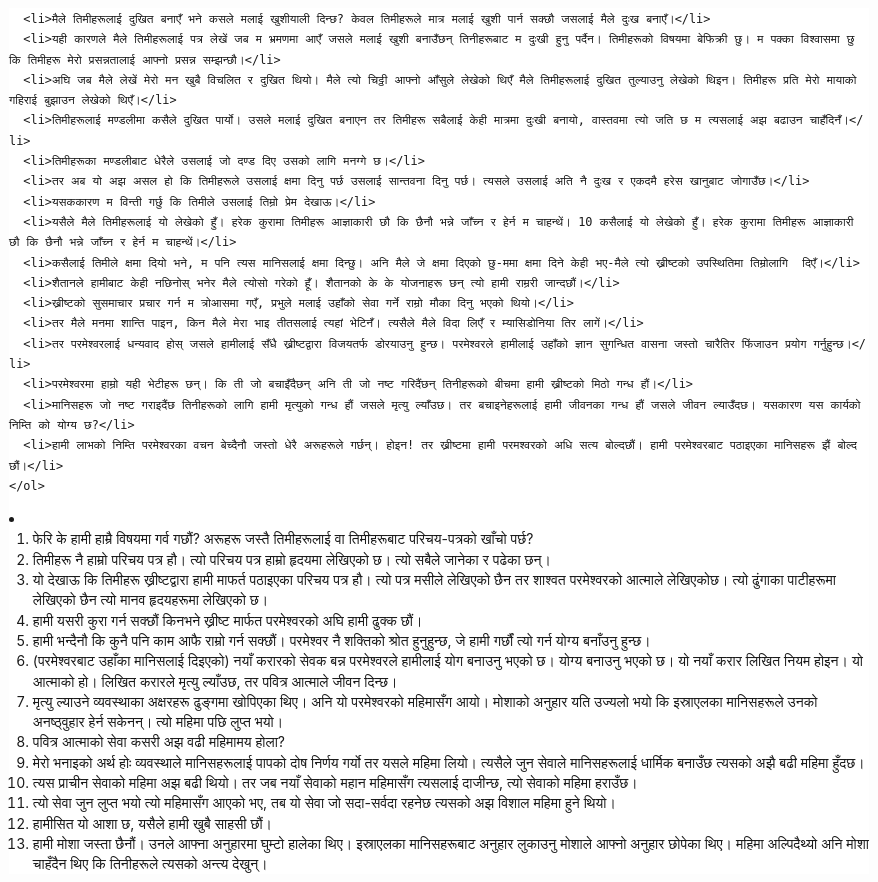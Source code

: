       <li>मैले तिमीहरूलाई दुखित बनाएँ भने कसले मलाई खुशीयाली दिन्छ? केवल तिमीहरूले मात्र मलाई खुशी पार्न सक्छौ जसलाई मैले दुःख बनाएँ।</li>
      <li>यही कारणले मैले तिमीहरूलाई पत्र लेखें जब म भ्रमणमा आएँ जसले मलाई खुशी बनाउँछन् तिनीहरूबाट म दुःखी हुनु पर्दैन। तिमीहरूको विषयमा बेफिक्री छु। म पक्का विश्वासमा छु कि तिमीहरू मेरो प्रसन्नतालाई आफ्नो प्रसन्न सम्झन्छौ।</li>
      <li>अघि जब मैले लेखें मेरो मन खुबै विचलित र दुखित थियो। मैले त्यो चिट्ठी आफ्नो आँसुले लेखेको थिएँ मैले तिमीहरूलाई दुखित तुल्याउनु लेखेको थिइन। तिमीहरू प्रति मेरो मायाको गहिराई बुझाउन लेखेको थिएँ।</li>
      <li>तिमीहरूलाई मण्डलीमा कसैले दुखित पार्यो। उसले मलाई दुखित बनाएन तर तिमीहरू सबैलाई केही मात्रमा दुःखी बनायो, वास्तवमा त्यो जति छ म त्यसलाई अझ बढाउन चाहँदिनँ।</li>
      <li>तिमीहरूका मण्डलीबाट धेरैले उसलाई जो दण्ड दिए उसको लागि मनग्गे छ।</li>
      <li>तर अब यो अझ असल हो कि तिमीहरूले उसलाई क्षमा दिनु पर्छ उसलाई सान्तवना दिनु पर्छ। त्यसले उसलाई अति नै दुःख र एकदमै हरेस खानुबाट जोगाउँछ।</li>
      <li>यसककारण म विन्ती गर्छु कि तिमीले उसलाई तिम्रो प्रेम देखाऊ।</li>
      <li>यसैले मैले तिमीहरूलाई यो लेखेको हुँ। हरेक कुरामा तिमीहरू आज्ञाकारी छौ कि छैनौ भन्ने जाँच्न र हेर्न म चाहन्थें। 10 कसैलाई यो लेखेको हुँ। हरेक कुरामा तिमीहरू आज्ञाकारी छौ कि छैनौ भन्ने जाँच्न र हेर्न म चाहन्थें।</li>
      <li>कसैलाई तिमीले क्षमा दियो भने, म पनि त्यस मानिसलाई क्षमा दिन्छु। अनि मैले जे क्षमा दिएको छु-ममा क्षमा दिने केही भए-मैले त्यो ख्रीष्टको उपस्थितिमा तिम्रोलागि  दिएँ।</li>
      <li>शैतानले हामीबाट केही नछिनोस् भनेर मैले त्योसो गरेको हूँ। शैतानको के के योजनाहरू छन् त्यो हामी राम्ररी जान्दछौं।</li>
      <li>ख्रीष्टको सुसमाचार प्रचार गर्न म त्रोआसमा गएँ, प्रभुले मलाई उहाँको सेवा गर्ने राम्रो मौका दिनु भएको थियो।</li>
      <li>तर मैले मनमा शान्ति पाइन, किन मैले मेरा भाइ तीतसलाई त्यहां भेटिनँ। त्यसैले मैले विदा लिएँ र म्यासिडोनिया तिर लागें।</li>
      <li>तर परमेश्वरलाई धन्यवाद होस् जसले हामीलाई सँधै ख्रीष्टद्वारा विजयतर्फ डोरयाउनु हुन्छ। परमेश्वरले हामीलाई उहाँको ज्ञान सुगन्धित वासना जस्तो चारैतिर फिंजाउन प्रयोग गर्नुहुन्छ।</li>
      <li>परमेश्वरमा हाम्रो यही भेटीहरू छन्। कि ती जो बचाइँदैछन् अनि ती जो नष्ट गरिदैंछन् तिनीहरूको बीचमा हामी ख्रीष्टको मिठो गन्ध हौं।</li>
      <li>मानिसहरू जो नष्ट गराइदैंछ तिनीहरूको लागि हामी मृत्युको गन्ध हौं जसले मृत्यु ल्याँउछ। तर बचाइनेहरूलाई हामी जीवनका गन्ध हौं जसले जीवन ल्याउँदछ। यसकारण यस कार्यको निम्ति को योग्य छ?</li>
      <li>हामी लाभको निम्ति परमेश्वरका वचन बेच्दैनौ जस्तो धेरै अरूहरूले गर्छन्। होइन! तर ख्रीष्टमा हामी परमश्वरको अधि सत्य बोल्दछौं। हामी परमेश्वरबाट पठाइएका मानिसहरू झैं बोल्दछौं।</li>
    </ol>
  </li>
  <li>
    <ol>
      <li>फेरि के हामी हाम्रै विषयमा गर्व गछौं? अरूहरू जस्तै तिमीहरूलाई वा तिमीहरूबाट परिचय-पत्रको खाँचो पर्छ?</li>
      <li>तिमीहरू नै हाम्रो परिचय पत्र हौ। त्यो परिचय पत्र हाम्रो हृदयमा लेखिएको छ। त्यो सबैले जानेका र पढेका छन्।</li>
      <li>यो देखाऊ कि तिमीहरू ख्रीष्टद्वारा हामी माफर्त पठाइएका परिचय पत्र हौ। त्यो पत्र मसीले लेखिएको छैन तर शाश्वत परमेश्वरको आत्माले लेखिएकोछ। त्यो ढुंगाका पाटीहरूमा लेखिएको छैन त्यो मानव हृदयहरूमा लेखिएको छ।</li>
      <li>हामी यसरी कुरा गर्न सक्छौं किनभने ख्रीष्ट मार्फत परमेश्वरको अघि हामी ढुक्क छौं।</li>
      <li>हामी भन्दैनौ कि कुनै पनि काम आफै राम्रो गर्न सक्छौं। परमेश्वर नै शक्तिको श्रोत हुनुहुन्छ, जे हामी गर्छौं त्यो गर्न योग्य बनाँउनु हुन्छ।</li>
      <li>(परमेश्वरबाट उहाँका मानिसलाई दिइएको) नयाँ करारको सेवक बन्न परमेश्वरले हामीलाई योग बनाउनु भएको छ। योग्य बनाउनु भएको छ। यो नयाँ करार लिखित नियम होइन। यो आत्माको हो। लिखित करारले मृत्यु ल्याँउछ, तर पवित्र आत्माले जीवन दिन्छ।</li>
      <li>मृत्यु ल्याउने व्यवस्थाका अक्षरहरू ढुङ्गमा खोपिएका थिए। अनि यो परमेश्वरको महिमासँग आयो। मोशाको अनुहार यति उज्यलो भयो कि इस्राएलका मानिसहरूले उनको अनष्ठ्वुहार हेर्न सकेनन्। त्यो महिमा पछि लुप्त भयो।</li>
      <li>पवित्र आत्माको सेवा कसरी अझ वढी महिमामय होला?</li>
      <li>मेरो भनाइको अर्थ होः व्यवस्थाले मानिसहरूलाई पापको दोष निर्णय गर्यो तर यसले महिमा लियो। त्यसैले जुन सेवाले मानिसहरूलाई धार्मिक बनाउँछ त्यसको अझै बढी महिमा हुँदछ।</li>
      <li>त्यस प्राचीन सेवाको महिमा अझ बढी थियो। तर जब नयाँ सेवाको महान महिमासँग त्यसलाई दाजीन्छ, त्यो सेवाको महिमा हराउँछ।</li>
      <li>त्यो सेवा जुन लुप्त भयो त्यो महिमासँग आएको भए, तब यो सेवा जो सदा-सर्वदा रहनेछ त्यसको अझ विशाल महिमा हुने थियो।</li>
      <li>हामीसित यो आशा छ, यसैले हामी खुबै साहसी छौं।</li>
      <li>हामी मोशा जस्ता छैनौं। उनले आफ्ना अनुहारमा घुम्टो हालेका थिए। इस्राएलका मानिसहरूबाट अनुहार लुकाउनु मोशाले आफ्नो अनुहार छोपेका थिए। महिमा अल्पिदैथ्यो अनि मोशा चाहँदैन थिए कि तिनीहरूले त्यसको अन्त्य देखुन्।</li>